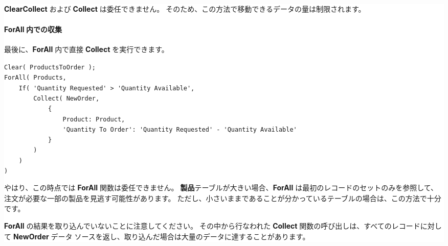**ClearCollect** および **Collect** は委任できません。  そのため、この方法で移動できるデータの量は制限されます。

#### <a name="collect-within-forall"></a>ForAll 内での収集
最後に、**ForAll** 内で直接 **Collect** を実行できます。

```powerapps-dot
Clear( ProductsToOrder ); 
ForAll( Products, 
    If( 'Quantity Requested' > 'Quantity Available', 
        Collect( NewOrder,  
            { 
                Product: Product, 
                'Quantity To Order': 'Quantity Requested' - 'Quantity Available' 
            } 
        )
    )
)
```

やはり、この時点では **ForAll** 関数は委任できません。  **製品**テーブルが大きい場合、**ForAll** は最初のレコードのセットのみを参照して、注文が必要な一部の製品を見逃す可能性があります。  ただし、小さいままであることが分かっているテーブルの場合は、この方法で十分です。

**ForAll** の結果を取り込んでいないことに注意してください。  その中から行なわれた **Collect** 関数の呼び出しは、すべてのレコードに対して **NewOrder** データ ソースを返し、取り込んだ場合は大量のデータに達することがあります。  

